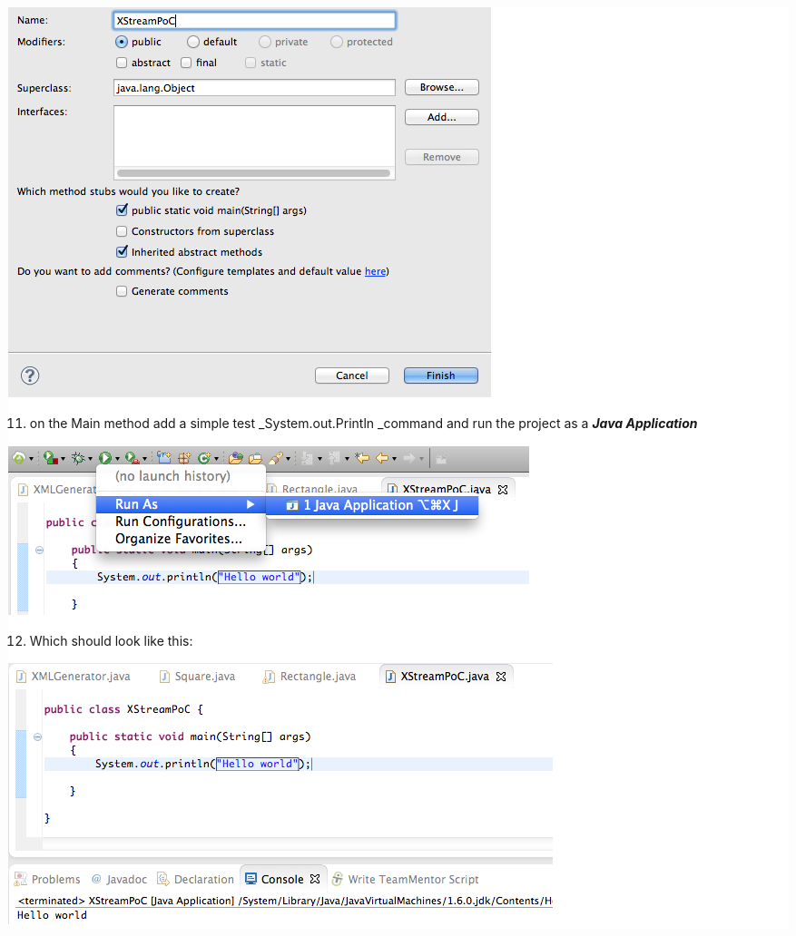 [![](images/Screen_Shot_2013-12-22_at_01_11_11.png)](http://1.bp.blogspot.com/-EU84fAQWEEg/UrZGexhb8gI/AAAAAAAAFTE/kDCxm8VZ-Pk/s1600/Screen+Shot+2013-12-22+at+01.11.11.png)

  
11) on the Main method add a simple test _System.out.Println _command and run the project as a **_Java Application_**

[![](images/Screen_Shot_2013-12-22_at_01_11_53.png)](http://3.bp.blogspot.com/-weznNQum-vE/UrZGclZoE8I/AAAAAAAAFSM/3u3XGw2-dmM/s1600/Screen+Shot+2013-12-22+at+01.11.53.png)

  
12) Which should look like this:

[![](images/Screen_Shot_2013-12-22_at_01_12_02.png)](http://2.bp.blogspot.com/-Rrg3T-55gbc/UrZGdGuJcqI/AAAAAAAAFSc/jY6AZQLC6sU/s1600/Screen+Shot+2013-12-22+at+01.12.02.png)
